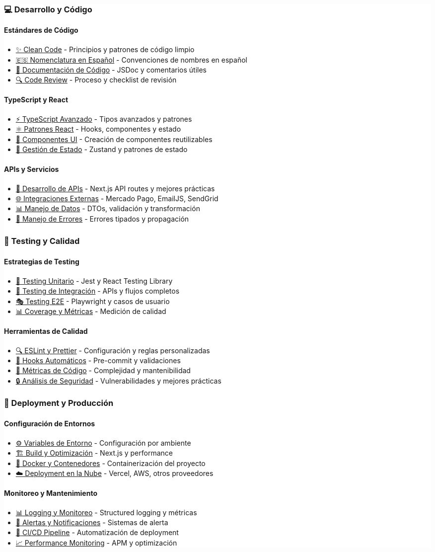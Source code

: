 ### 💻 Desarrollo y Código

#### Estándares de Código

- [✨ Clean Code](./development/clean-code.md) - Principios y patrones de código limpio
- [🇪🇸 Nomenclatura en Español](./development/spanish-naming.md) - Convenciones de nombres en español
- [📝 Documentación de Código](./development/code-documentation.md) - JSDoc y comentarios útiles
- [🔍 Code Review](./development/code-review.md) - Proceso y checklist de revisión

#### TypeScript y React

- [⚡ TypeScript Avanzado](./development/typescript-advanced.md) - Tipos avanzados y patrones
- [⚛️ Patrones React](./development/react-patterns.md) - Hooks, componentes y estado
- [🎨 Componentes UI](./development/ui-components.md) - Creación de componentes reutilizables
- [🏪 Gestión de Estado](./development/state-management.md) - Zustand y patrones de estado

#### APIs y Servicios

- [🔌 Desarrollo de APIs](./development/api-development.md) - Next.js API routes y mejores prácticas
- [🌐 Integraciones Externas](./development/external-integrations.md) - Mercado Pago, EmailJS, SendGrid
- [📊 Manejo de Datos](./development/data-handling.md) - DTOs, validación y transformación
- [🚨 Manejo de Errores](./development/error-handling.md) - Errores tipados y propagación

### 🧪 Testing y Calidad

#### Estrategias de Testing

- [🧪 Testing Unitario](./testing/unit-testing.md) - Jest y React Testing Library
- [🔗 Testing de Integración](./testing/integration-testing.md) - APIs y flujos completos
- [🎭 Testing E2E](./testing/e2e-testing.md) - Playwright y casos de usuario
- [📊 Coverage y Métricas](./testing/coverage-metrics.md) - Medición de calidad

#### Herramientas de Calidad

- [🔍 ESLint y Prettier](./quality/linting-formatting.md) - Configuración y reglas personalizadas
- [🤖 Hooks Automáticos](./quality/automated-hooks.md) - Pre-commit y validaciones
- [📏 Métricas de Código](./quality/code-metrics.md) - Complejidad y mantenibilidad
- [🔒 Análisis de Seguridad](./quality/security-analysis.md) - Vulnerabilidades y mejores prácticas

### 🚀 Deployment y Producción

#### Configuración de Entornos

- [⚙️ Variables de Entorno](./deployment/environment-variables.md) - Configuración por ambiente
- [🏗️ Build y Optimización](./deployment/build-optimization.md) - Next.js y performance
- [🐳 Docker y Contenedores](./deployment/docker-containers.md) - Containerización del proyecto
- [☁️ Deployment en la Nube](./deployment/cloud-deployment.md) - Vercel, AWS, otros proveedores

#### Monitoreo y Mantenimiento

- [📊 Logging y Monitoreo](./deployment/logging-monitoring.md) - Structured logging y métricas
- [🚨 Alertas y Notificaciones](./deployment/alerts-notifications.md) - Sistemas de alerta
- [🔄 CI/CD Pipeline](./deployment/cicd-pipeline.md) - Automatización de deployment
- [📈 Performance Monitoring](./deployment/performance-monitoring.md) - APM y optimización
